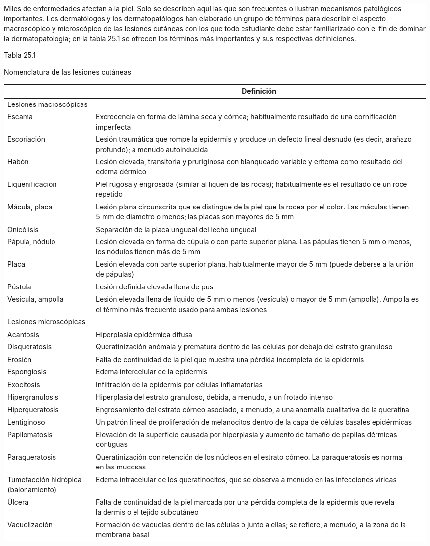 Miles de enfermedades afectan a la piel. Solo se describen aquí las que son frecuentes o ilustran mecanismos patológicos importantes. Los dermatólogos y los dermatopatólogos han elaborado un grupo de términos para describir el aspecto macroscópico y microscópico de las lesiones cutáneas con los que todo estudiante debe estar familiarizado con el fin de dominar la dermatopatología; en la [tabla 25.1](https://www.clinicalkey.com/student/content/book/3-s2.0-B9788491139119000259#t0010) se ofrecen los términos más importantes y sus respectivas definiciones.

Tabla 25.1

Nomenclatura de las lesiones cutáneas

|  | Definición |
| --- | --- |
| Lesiones macroscópicas |
| Escama | Excrecencia en forma de lámina seca y córnea; habitualmente resultado de una cornificación imperfecta |
| Escoriación | Lesión traumática que rompe la epidermis y produce un defecto lineal desnudo (es decir, arañazo profundo); a menudo autoinducida |
| Habón | Lesión elevada, transitoria y pruriginosa con blanqueado variable y eritema como resultado del edema dérmico |
| Liquenificación | Piel rugosa y engrosada (similar al liquen de las rocas); habitualmente es el resultado de un roce repetido |
| Mácula, placa | Lesión plana circunscrita que se distingue de la piel que la rodea por el color. Las máculas tienen 5 mm de diámetro o menos; las placas son mayores de 5 mm |
| Onicólisis | Separación de la placa ungueal del lecho ungueal |
| Pápula, nódulo | Lesión elevada en forma de cúpula o con parte superior plana. Las pápulas tienen 5 mm o menos, los nódulos tienen más de 5 mm |
| Placa | Lesión elevada con parte superior plana, habitualmente mayor de 5 mm (puede deberse a la unión de pápulas) |
| Pústula | Lesión definida elevada llena de pus |
| Vesícula, ampolla | Lesión elevada llena de líquido de 5 mm o menos (vesícula) o mayor de 5 mm (ampolla). Ampolla es el término más frecuente usado para ambas lesiones |
| Lesiones microscópicas |
| Acantosis | Hiperplasia epidérmica difusa |
| Disqueratosis | Queratinización anómala y prematura dentro de las células por debajo del estrato granuloso |
| Erosión | Falta de continuidad de la piel que muestra una pérdida incompleta de la epidermis |
| Espongiosis | Edema intercelular de la epidermis |
| Exocitosis | Infiltración de la epidermis por células inflamatorias |
| Hipergranulosis | Hiperplasia del estrato granuloso, debida, a menudo, a un frotado intenso |
| Hiperqueratosis | Engrosamiento del estrato córneo asociado, a menudo, a una anomalía cualitativa de la queratina |
| Lentiginoso | Un patrón lineal de proliferación de melanocitos dentro de la capa de células basales epidérmicas |
| Papilomatosis | Elevación de la superficie causada por hiperplasia y aumento de tamaño de papilas dérmicas contiguas |
| Paraqueratosis | Queratinización con retención de los núcleos en el estrato córneo. La paraqueratosis es normal en las mucosas |
| Tumefacción hidrópica (balonamiento) | Edema intracelular de los queratinocitos, que se observa a menudo en las infecciones víricas |
| Úlcera | Falta de continuidad de la piel marcada por una pérdida completa de la epidermis que revela la dermis o el tejido subcutáneo |
| Vacuolización | Formación de vacuolas dentro de las células o junto a ellas; se refiere, a menudo, a la zona de la membrana basal |
